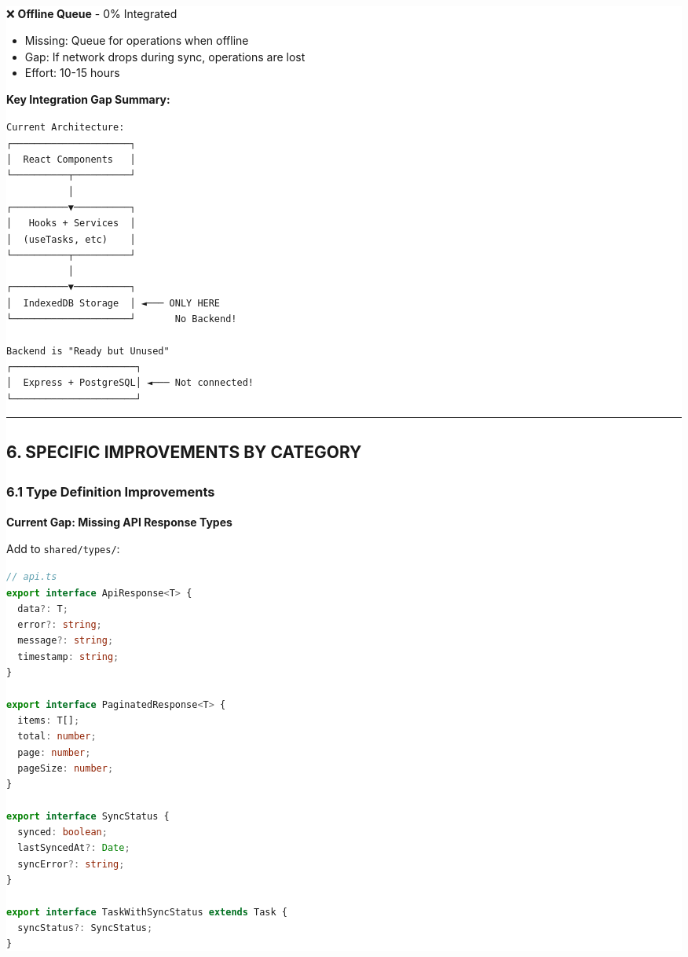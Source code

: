 ❌ **Offline Queue** - 0% Integrated
- Missing: Queue for operations when offline
- Gap: If network drops during sync, operations are lost
- Effort: 10-15 hours

**Key Integration Gap Summary:**

```
Current Architecture:
┌─────────────────────┐
│  React Components   │
└──────────┬──────────┘
           │
┌──────────▼──────────┐
│   Hooks + Services  │
│  (useTasks, etc)    │
└──────────┬──────────┘
           │
┌──────────▼──────────┐
│  IndexedDB Storage  │ ◄─── ONLY HERE
└─────────────────────┘       No Backend!

Backend is "Ready but Unused"
┌──────────────────────┐
│  Express + PostgreSQL│ ◄─── Not connected!
└──────────────────────┘
```

---

## 6. SPECIFIC IMPROVEMENTS BY CATEGORY

### 6.1 Type Definition Improvements

**Current Gap: Missing API Response Types**

Add to `shared/types/`:

```typescript
// api.ts
export interface ApiResponse<T> {
  data?: T;
  error?: string;
  message?: string;
  timestamp: string;
}

export interface PaginatedResponse<T> {
  items: T[];
  total: number;
  page: number;
  pageSize: number;
}

export interface SyncStatus {
  synced: boolean;
  lastSyncedAt?: Date;
  syncError?: string;
}

export interface TaskWithSyncStatus extends Task {
  syncStatus?: SyncStatus;
}
```
